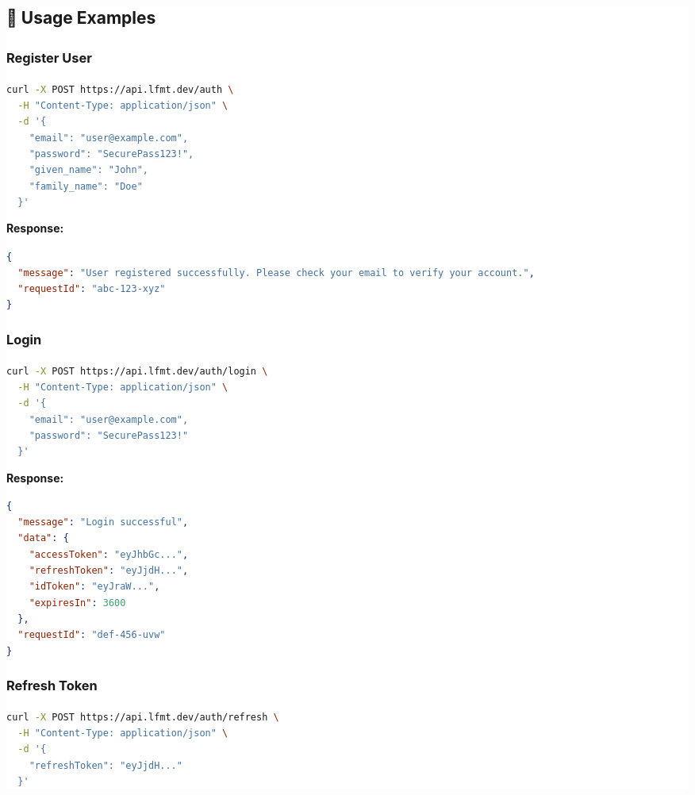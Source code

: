 
## 📖 **Usage Examples**

### Register User
```bash
curl -X POST https://api.lfmt.dev/auth \
  -H "Content-Type: application/json" \
  -d '{
    "email": "user@example.com",
    "password": "SecurePass123!",
    "given_name": "John",
    "family_name": "Doe"
  }'
```

**Response:**
```json
{
  "message": "User registered successfully. Please check your email to verify your account.",
  "requestId": "abc-123-xyz"
}
```

### Login
```bash
curl -X POST https://api.lfmt.dev/auth/login \
  -H "Content-Type: application/json" \
  -d '{
    "email": "user@example.com",
    "password": "SecurePass123!"
  }'
```

**Response:**
```json
{
  "message": "Login successful",
  "data": {
    "accessToken": "eyJhbGc...",
    "refreshToken": "eyJjdH...",
    "idToken": "eyJraW...",
    "expiresIn": 3600
  },
  "requestId": "def-456-uvw"
}
```

### Refresh Token
```bash
curl -X POST https://api.lfmt.dev/auth/refresh \
  -H "Content-Type: application/json" \
  -d '{
    "refreshToken": "eyJjdH..."
  }'
```
